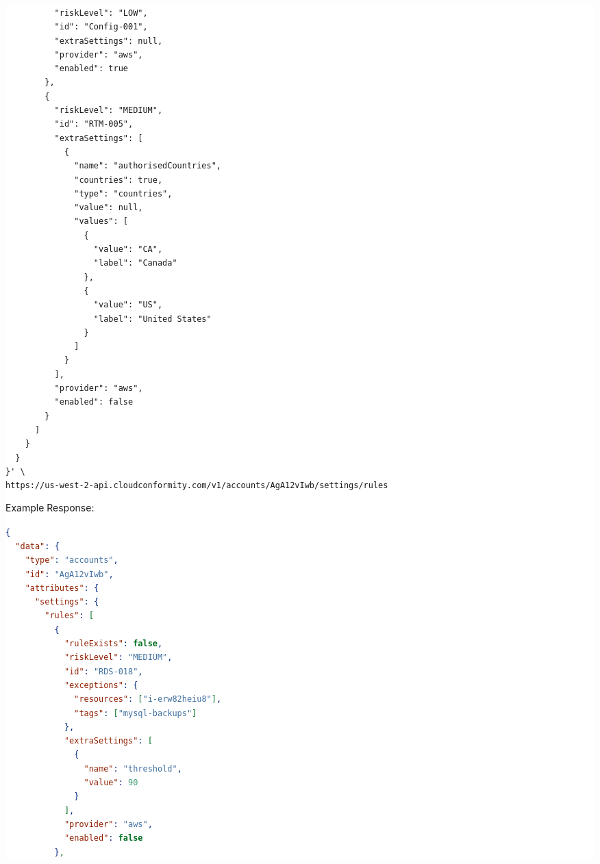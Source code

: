 ```shell script
          "riskLevel": "LOW",
          "id": "Config-001",
          "extraSettings": null,
          "provider": "aws",
          "enabled": true
        },
        {
          "riskLevel": "MEDIUM",
          "id": "RTM-005",
          "extraSettings": [
            {
              "name": "authorisedCountries",
              "countries": true,
              "type": "countries",
              "value": null,
              "values": [
                {
                  "value": "CA",
                  "label": "Canada"
                },
                {
                  "value": "US",
                  "label": "United States"
                }
              ]
            }
          ],
          "provider": "aws",
          "enabled": false
        }
      ]
    }
  }
}' \
https://us-west-2-api.cloudconformity.com/v1/accounts/AgA12vIwb/settings/rules
```

Example Response:

```json
{
  "data": {
    "type": "accounts",
    "id": "AgA12vIwb",
    "attributes": {
      "settings": {
        "rules": [
          {
            "ruleExists": false,
            "riskLevel": "MEDIUM",
            "id": "RDS-018",
            "exceptions": {
              "resources": ["i-erw82heiu8"],
              "tags": ["mysql-backups"]
            },
            "extraSettings": [
              {
                "name": "threshold",
                "value": 90
              }
            ],
            "provider": "aws",
            "enabled": false
          },
```